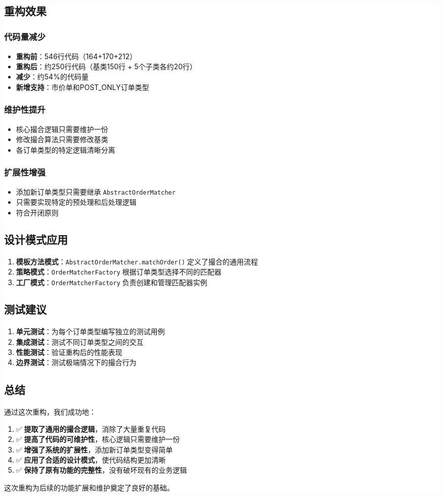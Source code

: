 ## 重构效果

### 代码量减少
- **重构前**：546行代码（164+170+212）
- **重构后**：约250行代码（基类150行 + 5个子类各约20行）
- **减少**：约54%的代码量
- **新增支持**：市价单和POST_ONLY订单类型

### 维护性提升
- 核心撮合逻辑只需要维护一份
- 修改撮合算法只需要修改基类
- 各订单类型的特定逻辑清晰分离

### 扩展性增强
- 添加新订单类型只需要继承 `AbstractOrderMatcher`
- 只需要实现特定的预处理和后处理逻辑
- 符合开闭原则

## 设计模式应用

1. **模板方法模式**：`AbstractOrderMatcher.matchOrder()` 定义了撮合的通用流程
2. **策略模式**：`OrderMatcherFactory` 根据订单类型选择不同的匹配器
3. **工厂模式**：`OrderMatcherFactory` 负责创建和管理匹配器实例

## 测试建议

1. **单元测试**：为每个订单类型编写独立的测试用例
2. **集成测试**：测试不同订单类型之间的交互
3. **性能测试**：验证重构后的性能表现
4. **边界测试**：测试极端情况下的撮合行为

## 总结

通过这次重构，我们成功地：

1. ✅ **提取了通用的撮合逻辑**，消除了大量重复代码
2. ✅ **提高了代码的可维护性**，核心逻辑只需要维护一份
3. ✅ **增强了系统的扩展性**，添加新订单类型变得简单
4. ✅ **应用了合适的设计模式**，使代码结构更加清晰
5. ✅ **保持了原有功能的完整性**，没有破坏现有的业务逻辑

这次重构为后续的功能扩展和维护奠定了良好的基础。 